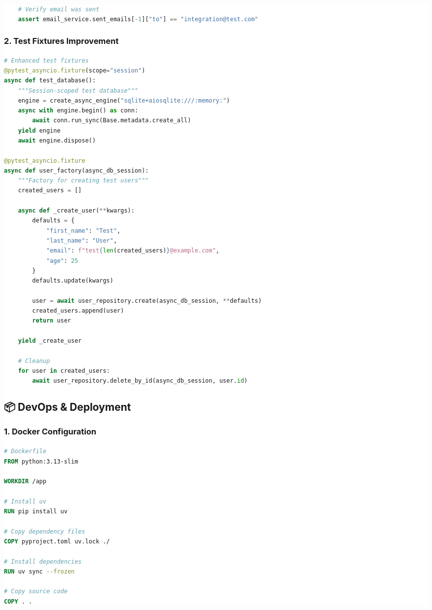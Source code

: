 ```python
    # Verify email was sent
    assert email_service.sent_emails[-1]["to"] == "integration@test.com"
```

### 2. Test Fixtures Improvement

```python
# Enhanced test fixtures
@pytest_asyncio.fixture(scope="session")
async def test_database():
    """Session-scoped test database"""
    engine = create_async_engine("sqlite+aiosqlite:///:memory:")
    async with engine.begin() as conn:
        await conn.run_sync(Base.metadata.create_all)
    yield engine
    await engine.dispose()

@pytest_asyncio.fixture
async def user_factory(async_db_session):
    """Factory for creating test users"""
    created_users = []

    async def _create_user(**kwargs):
        defaults = {
            "first_name": "Test",
            "last_name": "User",
            "email": f"test{len(created_users)}@example.com",
            "age": 25
        }
        defaults.update(kwargs)

        user = await user_repository.create(async_db_session, **defaults)
        created_users.append(user)
        return user

    yield _create_user

    # Cleanup
    for user in created_users:
        await user_repository.delete_by_id(async_db_session, user.id)
```

## 📦 DevOps & Deployment

### 1. Docker Configuration

```dockerfile
# Dockerfile
FROM python:3.13-slim

WORKDIR /app

# Install uv
RUN pip install uv

# Copy dependency files
COPY pyproject.toml uv.lock ./

# Install dependencies
RUN uv sync --frozen

# Copy source code
COPY . .
```
